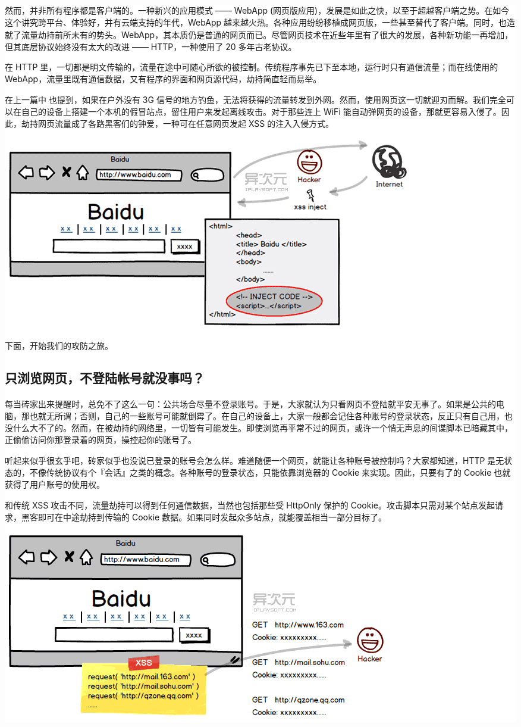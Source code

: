 然而，并非所有程序都是客户端的。一种新兴的应用模式 —— WebApp (网页版应用)，发展是如此之快，以至于超越客户端之势。在如今这个讲究跨平台、体验好，并有云端支持的年代，WebApp 越来越火热。各种应用纷纷移植成网页版，一些甚至替代了客户端。同时，也造就了流量劫持前所未有的势头。WebApp，其本质仍是普通的网页而已。尽管网页技术在近些年里有了很大的发展，各种新功能一再增加，但其底层协议始终没有太大的改进 —— HTTP，一种使用了 20 多年古老协议。

在 HTTP 里，一切都是明文传输的，流量在途中可随心所欲的被控制。传统程序事先已下至本地，运行时只有通信流量；而在线使用的 WebApp，流量里既有通信数据，又有程序的界面和网页源代码，劫持简直轻而易举。

在上一篇中 也提到，如果在户外没有 3G 信号的地方钓鱼，无法将获得的流量转发到外网。然而，使用网页这一切就迎刃而解。我们完全可以在自己的设备上搭建一个本机的假冒站点，留住用户来发起离线攻击。对于那些连上 WiFi 能自动弹网页的设备，那就更容易入侵了。因此，劫持网页流量成了各路黑客们的钟爱，一种可在任意网页发起 XSS 的注入入侵方式。

<img src="/images/network-traffic-hijacking-2/http-inject.png" alt="http-inject">

下面，开始我们的攻防之旅。

##  只浏览网页，不登陆帐号就没事吗？

每当砖家出来提醒时，总免不了这么一句：公共场合尽量不登录账号。于是，大家就认为只看网页不登陆就平安无事了。如果是公共的电脑，那也就无所谓；否则，自己的一些账号可能就倒霉了。在自己的设备上，大家一般都会记住各种账号的登录状态，反正只有自己用，也没什么大不了的。然而，在被劫持的网络里，一切皆有可能发生。即使浏览再平常不过的网页，或许一个悄无声息的间谍脚本已暗藏其中，正偷偷访问你那登录着的网页，操控起你的账号了。

听起来似乎很玄乎吧，砖家似乎也没说已登录的账号会怎么样。难道随便一个网页，就能让各种账号被控制吗？大家都知道，HTTP 是无状态的，不像传统协议有个『会话』之类的概念。各种账号的登录状态，只能依靠浏览器的 Cookie 来实现。因此，只要有了的 Cookie 也就获得了用户账号的使用权。

和传统 XSS 攻击不同，流量劫持可以得到任何通信数据，当然也包括那些受 HttpOnly 保护的 Cookie。攻击脚本只需对某个站点发起请求，黑客即可在中途劫持到传输的 Cookie 数据。如果同时发起众多站点，就能覆盖相当一部分目标了。

<img src="/images/network-traffic-hijacking-2/cookie-sniffer.png" alt="cookie-sniffer">
